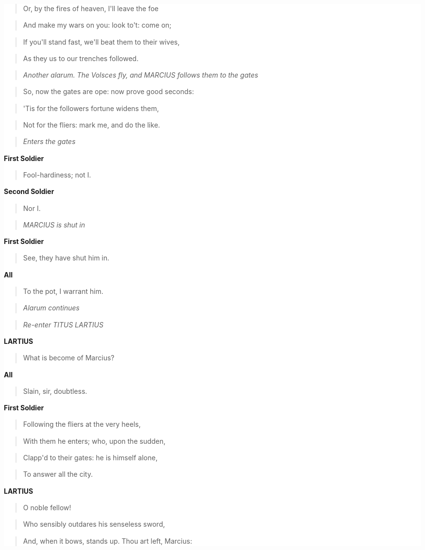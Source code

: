 > Or, by the fires of heaven, I'll leave the foe  

> And make my wars on you: look to't: come on;  

> If you'll stand fast, we'll beat them to their wives,  

> As they us to our trenches followed.  

> *Another alarum. The Volsces fly, and MARCIUS follows them to the gates*

> So, now the gates are ope: now prove good seconds:  

> 'Tis for the followers fortune widens them,  

> Not for the fliers: mark me, and do the like.  

> *Enters the gates*

**First Soldier**

> Fool-hardiness; not I.  

**Second Soldier**

> Nor I.  

> *MARCIUS is shut in*

**First Soldier**

> See, they have shut him in.  

**All**

> To the pot, I warrant him.  

> *Alarum continues*

> *Re-enter TITUS LARTIUS*

**LARTIUS**

> What is become of Marcius?  

**All**

> Slain, sir, doubtless.  

**First Soldier**

> Following the fliers at the very heels,  

> With them he enters; who, upon the sudden,  

> Clapp'd to their gates: he is himself alone,  

> To answer all the city.  

**LARTIUS**

> O noble fellow!  

> Who sensibly outdares his senseless sword,  

> And, when it bows, stands up. Thou art left, Marcius:  
